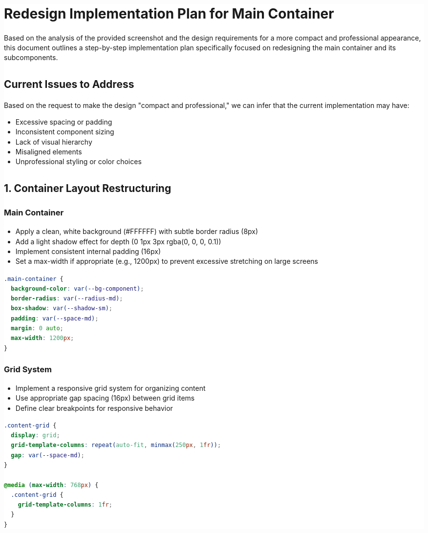 # Redesign Implementation Plan for Main Container

Based on the analysis of the provided screenshot and the design requirements for a more compact and professional appearance, this document outlines a step-by-step implementation plan specifically focused on redesigning the main container and its subcomponents.

## Current Issues to Address

Based on the request to make the design "compact and professional," we can infer that the current implementation may have:
- Excessive spacing or padding
- Inconsistent component sizing
- Lack of visual hierarchy
- Misaligned elements
- Unprofessional styling or color choices

## 1. Container Layout Restructuring

### Main Container
- Apply a clean, white background (#FFFFFF) with subtle border radius (8px)
- Add a light shadow effect for depth (0 1px 3px rgba(0, 0, 0, 0.1))
- Implement consistent internal padding (16px)
- Set a max-width if appropriate (e.g., 1200px) to prevent excessive stretching on large screens

```css
.main-container {
  background-color: var(--bg-component);
  border-radius: var(--radius-md);
  box-shadow: var(--shadow-sm);
  padding: var(--space-md);
  margin: 0 auto;
  max-width: 1200px;
}
```

### Grid System
- Implement a responsive grid system for organizing content
- Use appropriate gap spacing (16px) between grid items
- Define clear breakpoints for responsive behavior

```css
.content-grid {
  display: grid;
  grid-template-columns: repeat(auto-fit, minmax(250px, 1fr));
  gap: var(--space-md);
}

@media (max-width: 768px) {
  .content-grid {
    grid-template-columns: 1fr;
  }
}
```
